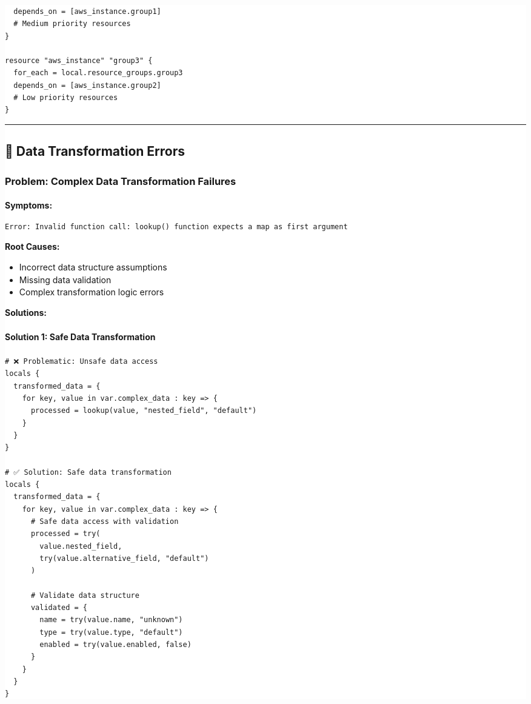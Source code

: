 ```hcl
  depends_on = [aws_instance.group1]
  # Medium priority resources
}

resource "aws_instance" "group3" {
  for_each = local.resource_groups.group3
  depends_on = [aws_instance.group2]
  # Low priority resources
}
```

---

## 🔄 Data Transformation Errors

### Problem: Complex Data Transformation Failures

**Symptoms:**
```
Error: Invalid function call: lookup() function expects a map as first argument
```

**Root Causes:**
- Incorrect data structure assumptions
- Missing data validation
- Complex transformation logic errors

**Solutions:**

#### Solution 1: Safe Data Transformation
```hcl
# ❌ Problematic: Unsafe data access
locals {
  transformed_data = {
    for key, value in var.complex_data : key => {
      processed = lookup(value, "nested_field", "default")
    }
  }
}

# ✅ Solution: Safe data transformation
locals {
  transformed_data = {
    for key, value in var.complex_data : key => {
      # Safe data access with validation
      processed = try(
        value.nested_field,
        try(value.alternative_field, "default")
      )
      
      # Validate data structure
      validated = {
        name = try(value.name, "unknown")
        type = try(value.type, "default")
        enabled = try(value.enabled, false)
      }
    }
  }
}
```

